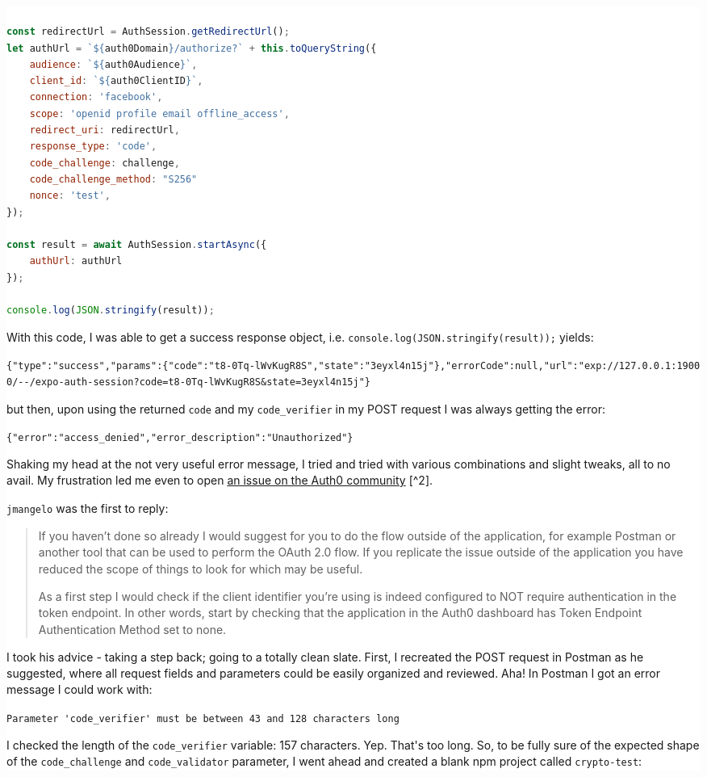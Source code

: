 ```javascript

const redirectUrl = AuthSession.getRedirectUrl();
let authUrl = `${auth0Domain}/authorize?` + this.toQueryString({
    audience: `${auth0Audience}`,
    client_id: `${auth0ClientID}`,
    connection: 'facebook',
    scope: 'openid profile email offline_access',
    redirect_uri: redirectUrl,
    response_type: 'code',
    code_challenge: challenge,
    code_challenge_method: "S256"
    nonce: 'test',
});

const result = await AuthSession.startAsync({
    authUrl: authUrl
});

console.log(JSON.stringify(result));
```

With this code, I was able to get a success response object, i.e. `console.log(JSON.stringify(result));` yields:

`{"type":"success","params":{"code":"t8-0Tq-lWvKugR8S","state":"3eyxl4n15j"},"errorCode":null,"url":"exp://127.0.0.1:19000/--/expo-auth-session?code=t8-0Tq-lWvKugR8S&state=3eyxl4n15j"}`

but then, upon using the returned `code` and my `code_verifier` in my POST request I was always getting the error:

`{"error":"access_denied","error_description":"Unauthorized"}`

Shaking my head at the not very useful error message, I tried and tried with various combinations and slight tweaks, all to no avail. My frustration led me even to open [an issue on the Auth0 community](https://community.auth0.com/t/react-native-with-expo-oauth-token-endpoint-always-results-in-access-denied-in-pkce-flow/48145)&nbsp;[^2].

`jmangelo` was the first to reply:

> If you haven’t done so already I would suggest for you to do the flow outside of the application, for example Postman or another tool that can be used to perform the OAuth 2.0 flow. If you replicate the issue outside of the application you have reduced the scope of things to look for which may be useful.
> 
> As a first step I would check if the client identifier you’re using is indeed configured to NOT require authentication in the token endpoint. In other words, start by checking that the application in the Auth0 dashboard has Token Endpoint Authentication Method set to none.

I took his advice - taking a step back; going to a totally clean slate. First, I recreated the POST request in Postman as he suggested, where all request fields and parameters could be easily organized and reviewed. Aha! In Postman I got an error message I could work with:

`Parameter 'code_verifier' must be between 43 and 128 characters long`

I checked the length of the `code_verifier` variable: 157 characters. Yep. That's too long. So, to be fully sure of the expected shape of the `code_challenge` and `code_validator` parameter, I went ahead and created a blank npm project called `crypto-test`:
